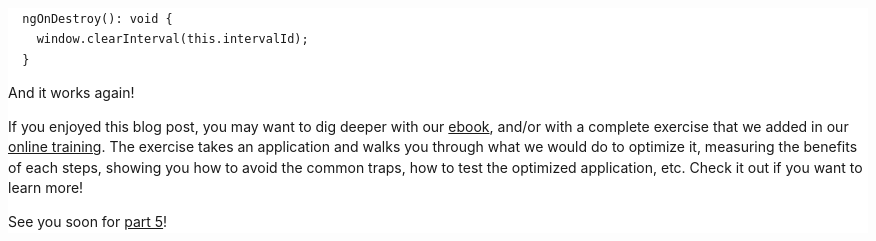       ngOnDestroy(): void {
        window.clearInterval(this.intervalId);
      }

And it works again!

If you enjoyed this blog post, you may want to dig deeper with our [ebook](https://books.ninja-squad.com/angular),
and/or with a complete exercise that we added in our [online training](https://angular-exercises.ninja-squad.com/).
The exercise takes an application and walks you through what we would do to optimize it,
measuring the benefits of each steps, showing you how to avoid the common traps,
how to test the optimized application, etc. Check it out if you want to learn more!

See you soon for [part 5](/2018/10/04/angular-performances-part-5/)!
